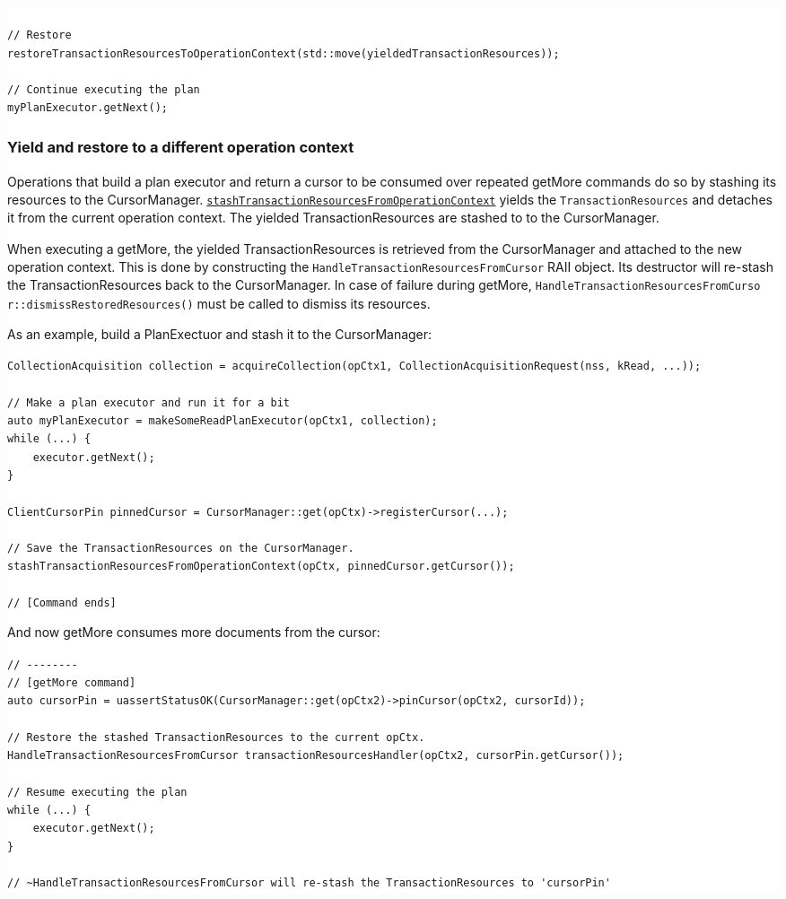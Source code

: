 ```

// Restore
restoreTransactionResourcesToOperationContext(std::move(yieldedTransactionResources));

// Continue executing the plan
myPlanExecutor.getNext();
```

### Yield and restore to a different operation context

Operations that build a plan executor and return a cursor to be consumed over repeated getMore commands do so by stashing its resources to the CursorManager. [`stashTransactionResourcesFromOperationContext`](https://github.com/mongodb/mongo/blob/2e0259b3050e4c27d47e353222395d21bb80b9e4/src/mongo/db/shard_role.h#L512-L516) yields the `TransactionResources` and detaches it from the current operation context. The yielded TransactionResources are stashed to to the CursorManager.

When executing a getMore, the yielded TransactionResources is retrieved from the CursorManager and attached to the new operation context. This is done by constructing the `HandleTransactionResourcesFromCursor` RAII object. Its destructor will re-stash the TransactionResources back to the CursorManager. In case of failure during getMore, `HandleTransactionResourcesFromCursor::dismissRestoredResources()` must be called to dismiss its resources.

As an example, build a PlanExectuor and stash it to the CursorManager:

```
CollectionAcquisition collection = acquireCollection(opCtx1, CollectionAcquisitionRequest(nss, kRead, ...));

// Make a plan executor and run it for a bit
auto myPlanExecutor = makeSomeReadPlanExecutor(opCtx1, collection);
while (...) {
    executor.getNext();
}

ClientCursorPin pinnedCursor = CursorManager::get(opCtx)->registerCursor(...);

// Save the TransactionResources on the CursorManager.
stashTransactionResourcesFromOperationContext(opCtx, pinnedCursor.getCursor());

// [Command ends]
```

And now getMore consumes more documents from the cursor:

```
// --------
// [getMore command]
auto cursorPin = uassertStatusOK(CursorManager::get(opCtx2)->pinCursor(opCtx2, cursorId));

// Restore the stashed TransactionResources to the current opCtx.
HandleTransactionResourcesFromCursor transactionResourcesHandler(opCtx2, cursorPin.getCursor());

// Resume executing the plan
while (...) {
    executor.getNext();
}

// ~HandleTransactionResourcesFromCursor will re-stash the TransactionResources to 'cursorPin'
```
